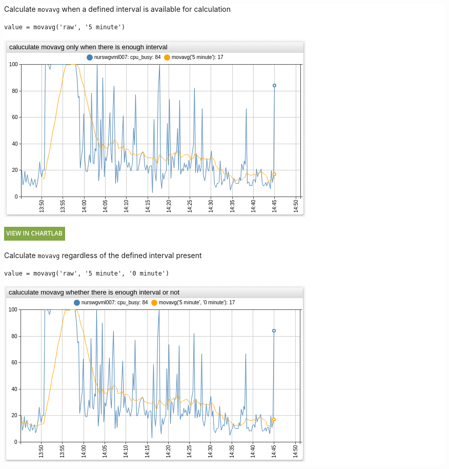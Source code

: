 Calculate `movavg` when a defined interval is available for calculation

```ls
value = movavg('raw', '5 minute')
```

![](./images/movavg-1.png)

[![](./images/new-button.png)](https://apps.axibase.com/chartlab/a1ad388a/2/)

Calculate `movavg` regardless of the defined interval present

```ls
value = movavg('raw', '5 minute', '0 minute')
```

![](./images/movavg-2.png)
